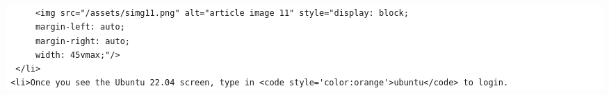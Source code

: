           <img src="/assets/simg11.png" alt="article image 11" style="display: block;
          margin-left: auto;
          margin-right: auto;
          width: 45vmax;"/>   
      </li>
     <li>Once you see the Ubuntu 22.04 screen, type in <code style='color:orange'>ubuntu</code> to login. 